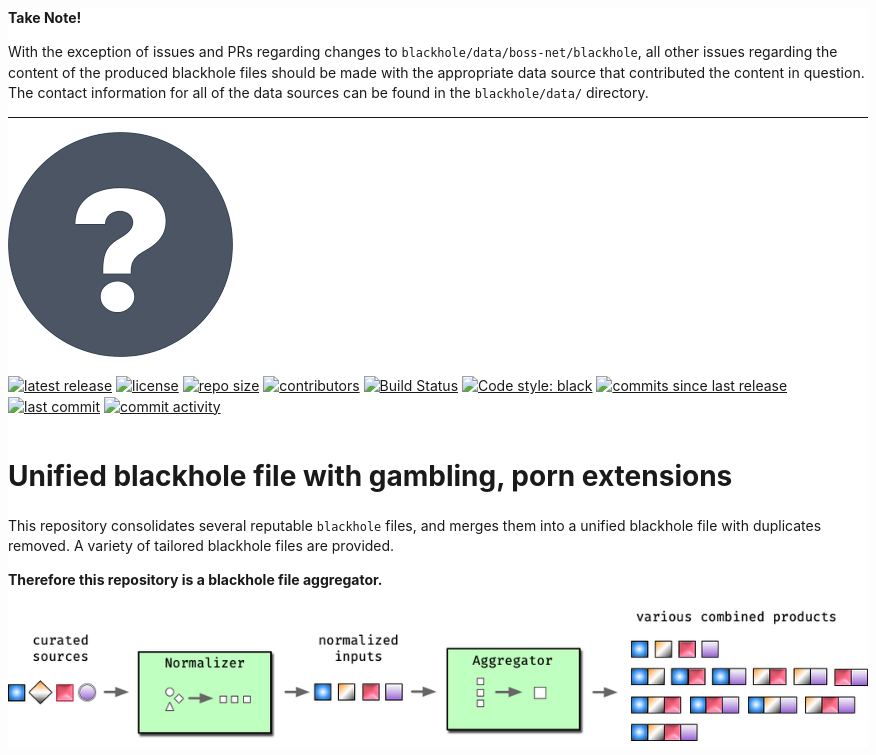 **Take Note!**

With the exception of issues and PRs regarding changes to
`blackhole/data/boss-net/blackhole`, all other issues regarding the content of the
produced blackhole files should be made with the appropriate data source that
contributed the content in question. The contact information for all of the data
sources can be found in the `blackhole/data/` directory.

---

![Logo](https://raw.githubusercontent.com/boss-net/blackhole/master/.github/logo.png)

[![latest release](https://img.shields.io/github/release/boss-net/blackhole.svg)](https://github.com/boss-net/blackhole/releases)
[![license](https://img.shields.io/github/license/boss-net/blackhole.svg)](https://github.com/boss-net/blackhole/blob/master/license.txt)
[![repo size](https://img.shields.io/github/repo-size/boss-net/blackhole.svg)](https://github.com/boss-net/blackhole)
[![contributors](https://img.shields.io/github/contributors/boss-net/blackhole.svg)](https://github.com/boss-net/blackhole/graphs/contributors)
[![Build Status](https://img.shields.io/github/actions/workflow/status/boss-net/blackhole/ci.yml?branch=master)](https://github.com/boss-net/blackhole/actions/workflows/ci.yml?query=branch%3Amaster)
[![Code style: black](https://img.shields.io/badge/code%20style-black-000000.svg)](https://github.com/python/black)
[![commits since last release](https://img.shields.io/github/commits-since/boss-net/blackhole/latest.svg)](https://github.com/boss-net/blackhole/commits/master)
[![last commit](https://img.shields.io/github/last-commit/boss-net/blackhole.svg)](https://github.com/boss-net/blackhole/commits/master)
[![commit activity](https://img.shields.io/github/commit-activity/y/boss-net/blackhole.svg)](https://github.com/boss-net/blackhole/commits/master)

# Unified blackhole file with gambling, porn extensions

This repository consolidates several reputable `blackhole` files, and merges them
into a unified blackhole file with duplicates removed. A variety of tailored blackhole
files are provided.

**Therefore this repository is a blackhole file aggregator.**

![Aggregator](https://raw.githubusercontent.com/boss-net/blackhole/master/aggregator.png)
